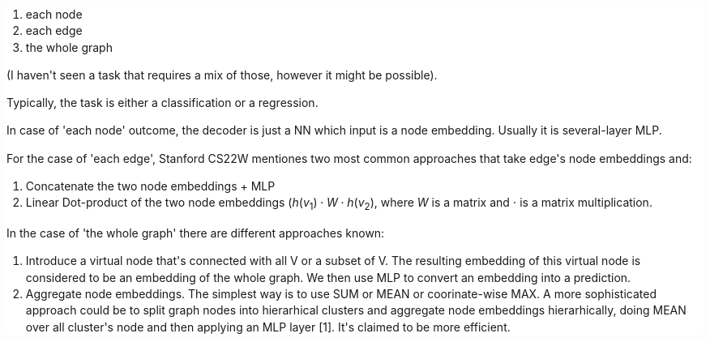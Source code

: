 1. each node
2. each edge
3. the whole graph

(I haven't seen a task that requires a mix of those, however it might be possible).

Typically, the task is either a classification or a regression.

In case of 'each node' outcome, the decoder is just a NN which input is a node embedding. Usually it is several-layer MLP.

For the case of 'each edge', Stanford CS22W mentiones two most common approaches that take edge's node embeddings and:

1. Concatenate the two node embeddings + MLP
2. Linear Dot-product of the two node embeddings ($h(v_1) \cdot W \cdot h(v_2)$, where $W$ is a matrix and $\cdot$ is a matrix multiplication.

In the case of 'the whole graph' there are different approaches known:

1. Introduce a virtual node that's connected with all V or a subset of V. The resulting embedding of this virtual node is considered to be an embedding of the whole graph. We then use MLP to convert an embedding into a prediction.
2. Aggregate node embeddings. The simplest way is to use SUM or MEAN or coorinate-wise MAX. A more sophisticated approach could be to split graph nodes into hierarhical clusters and aggregate node embeddings hierarhically, doing MEAN over all cluster's node and then applying an MLP layer [1]. It's claimed to be more efficient.
